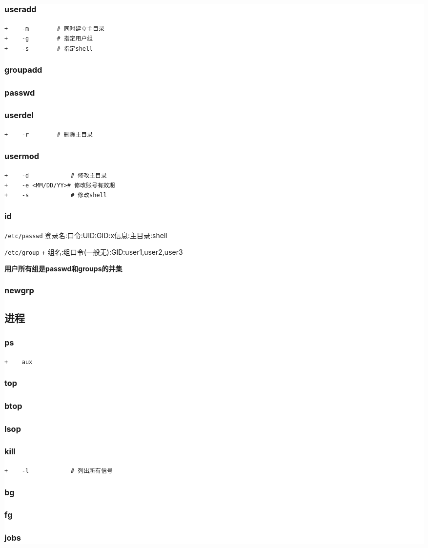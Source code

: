 ### useradd
    +    -m        # 同时建立主目录
    +    -g        # 指定用户组
    +    -s        # 指定shell

### groupadd

### passwd

### userdel
    +    -r        # 删除主目录

### usermod
    +    -d            # 修改主目录
    +    -e <MM/DD/YY># 修改账号有效期
    +    -s            # 修改shell

### id

`/etc/passwd`
登录名:口令:UID:GID:x信息:主目录:shell

`/etc/group`
    +    组名:组口令(一般无):GID:user1,user2,user3

__用户所有组是passwd和groups的并集__

### newgrp


## 进程
### ps
    +    aux

### top

### btop

### lsop    

### kill
    +    -l            # 列出所有信号

### bg

### fg

### jobs

